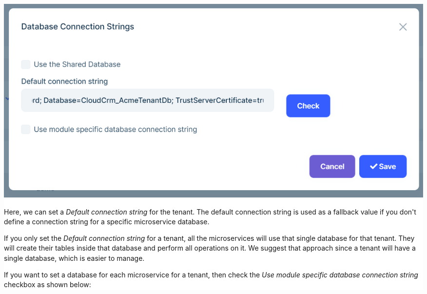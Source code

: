 ![tenant-connection-string-management-modal](images/tenant-connection-string-management-modal.png)

Here, we can set a *Default connection string* for the tenant. The default connection string is used as a fallback value if you don't define a connection string for a specific microservice database.

If you only set the *Default connection string* for a tenant, all the microservices will use that single database for that tenant. They will create their tables inside that database and perform all operations on it. We suggest that approach since a tenant will have a single database, which is easier to manage.

If you want to set a database for each microservice for a tenant, then check the *Use module specific database connection string* checkbox as shown below:
